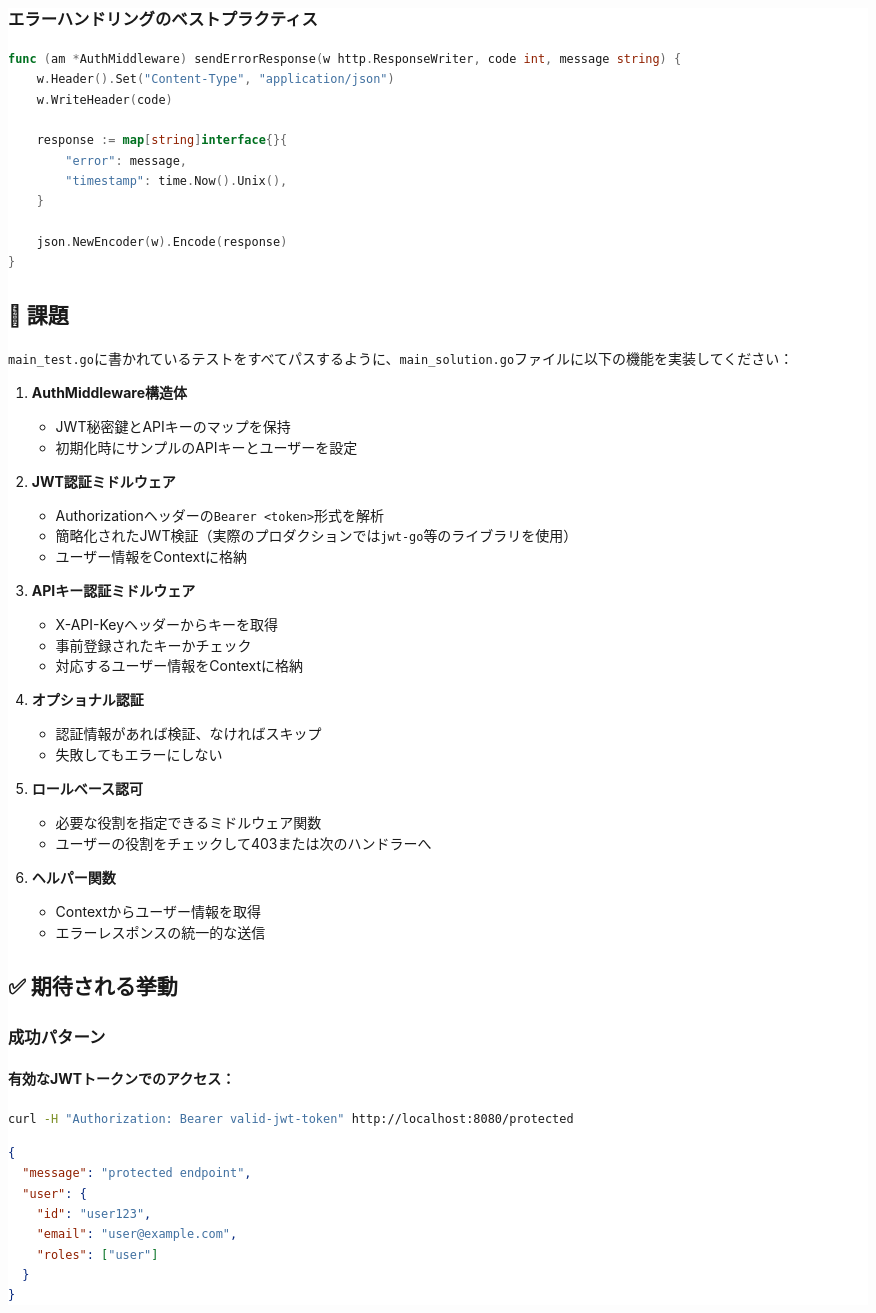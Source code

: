 ### エラーハンドリングのベストプラクティス

```go
func (am *AuthMiddleware) sendErrorResponse(w http.ResponseWriter, code int, message string) {
    w.Header().Set("Content-Type", "application/json")
    w.WriteHeader(code)
    
    response := map[string]interface{}{
        "error": message,
        "timestamp": time.Now().Unix(),
    }
    
    json.NewEncoder(w).Encode(response)
}
```

## 📝 課題

`main_test.go`に書かれているテストをすべてパスするように、`main_solution.go`ファイルに以下の機能を実装してください：

1. **AuthMiddleware構造体**
   - JWT秘密鍵とAPIキーのマップを保持
   - 初期化時にサンプルのAPIキーとユーザーを設定

2. **JWT認証ミドルウェア**
   - Authorizationヘッダーの`Bearer <token>`形式を解析
   - 簡略化されたJWT検証（実際のプロダクションでは`jwt-go`等のライブラリを使用）
   - ユーザー情報をContextに格納

3. **APIキー認証ミドルウェア**
   - X-API-Keyヘッダーからキーを取得
   - 事前登録されたキーかチェック
   - 対応するユーザー情報をContextに格納

4. **オプショナル認証**
   - 認証情報があれば検証、なければスキップ
   - 失敗してもエラーにしない

5. **ロールベース認可**
   - 必要な役割を指定できるミドルウェア関数
   - ユーザーの役割をチェックして403または次のハンドラーへ

6. **ヘルパー関数**
   - Contextからユーザー情報を取得
   - エラーレスポンスの統一的な送信

## ✅ 期待される挙動

### 成功パターン

#### 有効なJWTトークンでのアクセス：
```bash
curl -H "Authorization: Bearer valid-jwt-token" http://localhost:8080/protected
```
```json
{
  "message": "protected endpoint",
  "user": {
    "id": "user123",
    "email": "user@example.com",
    "roles": ["user"]
  }
}
```
